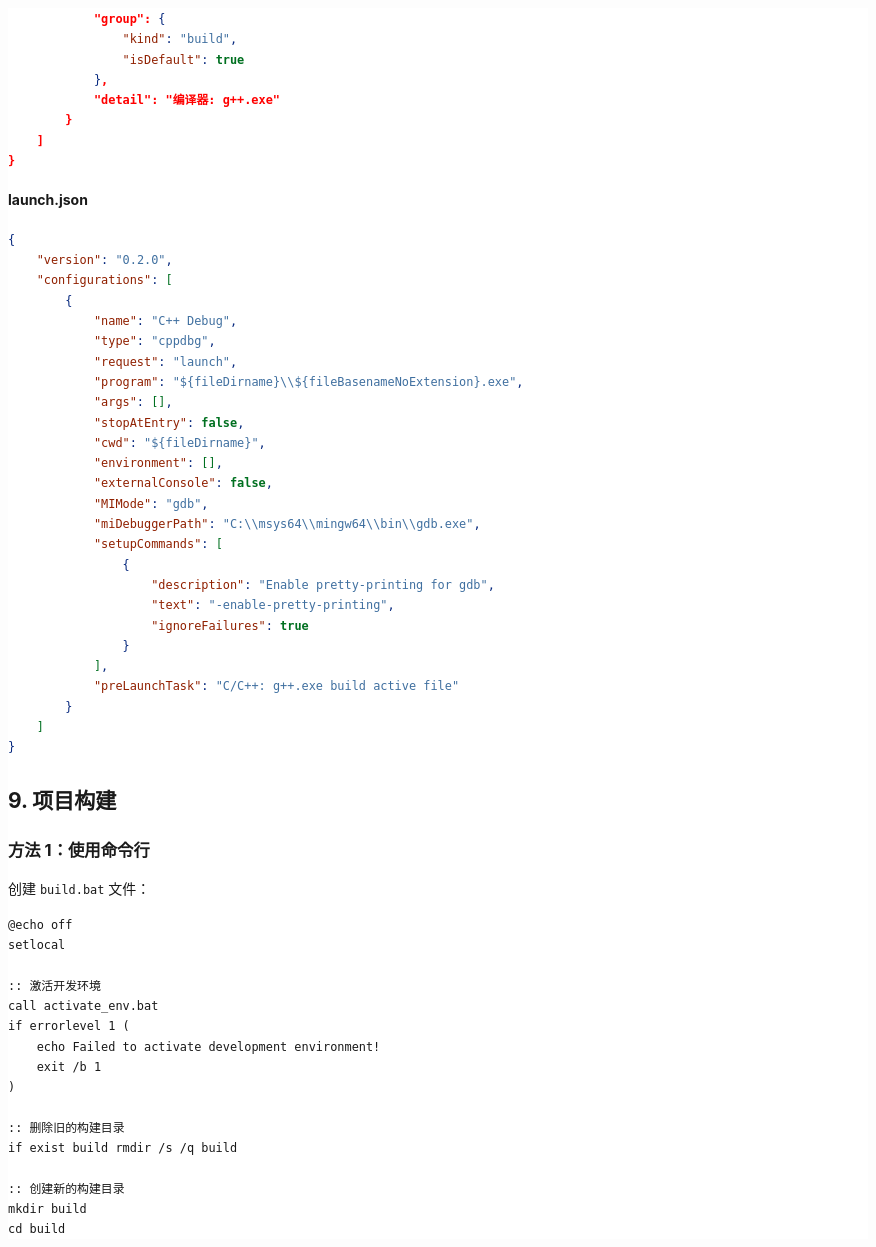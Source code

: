 ```json
            "group": {
                "kind": "build",
                "isDefault": true
            },
            "detail": "编译器: g++.exe"
        }
    ]
}
```

#### launch.json
```json
{
    "version": "0.2.0",
    "configurations": [
        {
            "name": "C++ Debug",
            "type": "cppdbg",
            "request": "launch",
            "program": "${fileDirname}\\${fileBasenameNoExtension}.exe",
            "args": [],
            "stopAtEntry": false,
            "cwd": "${fileDirname}",
            "environment": [],
            "externalConsole": false,
            "MIMode": "gdb",
            "miDebuggerPath": "C:\\msys64\\mingw64\\bin\\gdb.exe",
            "setupCommands": [
                {
                    "description": "Enable pretty-printing for gdb",
                    "text": "-enable-pretty-printing",
                    "ignoreFailures": true
                }
            ],
            "preLaunchTask": "C/C++: g++.exe build active file"
        }
    ]
}
```

## 9. 项目构建

### 方法 1：使用命令行

创建 `build.bat` 文件：
```batch
@echo off
setlocal

:: 激活开发环境
call activate_env.bat
if errorlevel 1 (
    echo Failed to activate development environment!
    exit /b 1
)

:: 删除旧的构建目录
if exist build rmdir /s /q build

:: 创建新的构建目录
mkdir build
cd build

```